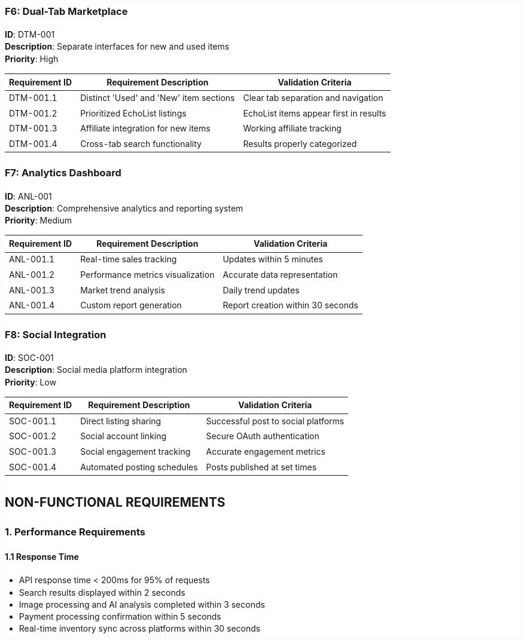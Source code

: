 ### F6: Dual-Tab Marketplace
**ID**: DTM-001  
**Description**: Separate interfaces for new and used items  
**Priority**: High  

| Requirement ID | Requirement Description | Validation Criteria |
|----------------|------------------------|-------------------|
| DTM-001.1 | Distinct 'Used' and 'New' item sections | Clear tab separation and navigation |
| DTM-001.2 | Prioritized EchoList listings | EchoList items appear first in results |
| DTM-001.3 | Affiliate integration for new items | Working affiliate tracking |
| DTM-001.4 | Cross-tab search functionality | Results properly categorized |

### F7: Analytics Dashboard
**ID**: ANL-001  
**Description**: Comprehensive analytics and reporting system  
**Priority**: Medium  

| Requirement ID | Requirement Description | Validation Criteria |
|----------------|------------------------|-------------------|
| ANL-001.1 | Real-time sales tracking | Updates within 5 minutes |
| ANL-001.2 | Performance metrics visualization | Accurate data representation |
| ANL-001.3 | Market trend analysis | Daily trend updates |
| ANL-001.4 | Custom report generation | Report creation within 30 seconds |

### F8: Social Integration
**ID**: SOC-001  
**Description**: Social media platform integration  
**Priority**: Low  

| Requirement ID | Requirement Description | Validation Criteria |
|----------------|------------------------|-------------------|
| SOC-001.1 | Direct listing sharing | Successful post to social platforms |
| SOC-001.2 | Social account linking | Secure OAuth authentication |
| SOC-001.3 | Social engagement tracking | Accurate engagement metrics |
| SOC-001.4 | Automated posting schedules | Posts published at set times |

## NON-FUNCTIONAL REQUIREMENTS

### 1. Performance Requirements

#### 1.1 Response Time
- API response time < 200ms for 95% of requests
- Search results displayed within 2 seconds
- Image processing and AI analysis completed within 3 seconds
- Payment processing confirmation within 5 seconds
- Real-time inventory sync across platforms within 30 seconds
